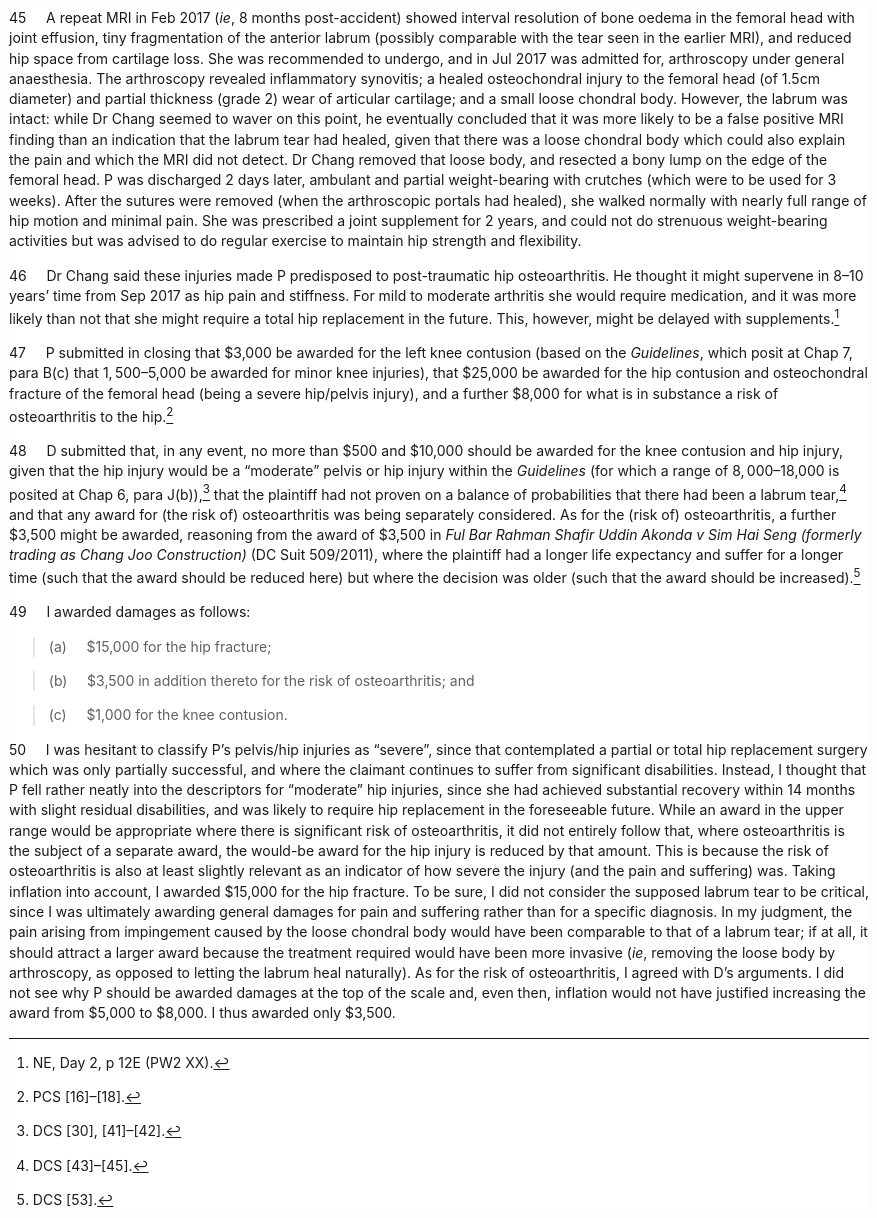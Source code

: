 45     A repeat MRI in Feb 2017 (_ie_, 8 months post-accident) showed interval resolution of bone oedema in the femoral head with joint effusion, tiny fragmentation of the anterior labrum (possibly comparable with the tear seen in the earlier MRI), and reduced hip space from cartilage loss. She was recommended to undergo, and in Jul 2017 was admitted for, arthroscopy under general anaesthesia. The arthroscopy revealed inflammatory synovitis; a healed osteochondral injury to the femoral head (of 1.5cm diameter) and partial thickness (grade 2) wear of articular cartilage; and a small loose chondral body. However, the labrum was intact: while Dr Chang seemed to waver on this point, he eventually concluded that it was more likely to be a false positive MRI finding than an indication that the labrum tear had healed, given that there was a loose chondral body which could also explain the pain and which the MRI did not detect. Dr Chang removed that loose body, and resected a bony lump on the edge of the femoral head. P was discharged 2 days later, ambulant and partial weight-bearing with crutches (which were to be used for 3 weeks). After the sutures were removed (when the arthroscopic portals had healed), she walked normally with nearly full range of hip motion and minimal pain. She was prescribed a joint supplement for 2 years, and could not do strenuous weight-bearing activities but was advised to do regular exercise to maintain hip strength and flexibility.

46     Dr Chang said these injuries made P predisposed to post-traumatic hip osteoarthritis. He thought it might supervene in 8–10 years’ time from Sep 2017 as hip pain and stiffness. For mild to moderate arthritis she would require medication, and it was more likely than not that she might require a total hip replacement in the future. This, however, might be delayed with supplements.[^29]

47     P submitted in closing that $3,000 be awarded for the left knee contusion (based on the _Guidelines_, which posit at Chap 7, para B(c) that $1,500–$5,000 be awarded for minor knee injuries), that $25,000 be awarded for the hip contusion and osteochondral fracture of the femoral head (being a severe hip/pelvis injury), and a further $8,000 for what is in substance a risk of osteoarthritis to the hip.[^30]

48     D submitted that, in any event, no more than $500 and $10,000 should be awarded for the knee contusion and hip injury, given that the hip injury would be a “moderate” pelvis or hip injury within the _Guidelines_ (for which a range of $8,000–$18,000 is posited at Chap 6, para J(b)),[^31] that the plaintiff had not proven on a balance of probabilities that there had been a labrum tear,[^32] and that any award for (the risk of) osteoarthritis was being separately considered. As for the (risk of) osteoarthritis, a further $3,500 might be awarded, reasoning from the award of $3,500 in _Ful Bar Rahman Shafir Uddin Akonda v Sim Hai Seng (formerly trading as Chang Joo Construction)_ (DC Suit 509/2011), where the plaintiff had a longer life expectancy and suffer for a longer time (such that the award should be reduced here) but where the decision was older (such that the award should be increased).[^33]

49     I awarded damages as follows:

> (a)     $15,000 for the hip fracture;

> (b)     $3,500 in addition thereto for the risk of osteoarthritis; and

> (c)     $1,000 for the knee contusion.

50     I was hesitant to classify P’s pelvis/hip injuries as “severe”, since that contemplated a partial or total hip replacement surgery which was only partially successful, and where the claimant continues to suffer from significant disabilities. Instead, I thought that P fell rather neatly into the descriptors for “moderate” hip injuries, since she had achieved substantial recovery within 14 months with slight residual disabilities, and was likely to require hip replacement in the foreseeable future. While an award in the upper range would be appropriate where there is significant risk of osteoarthritis, it did not entirely follow that, where osteoarthritis is the subject of a separate award, the would-be award for the hip injury is reduced by that amount. This is because the risk of osteoarthritis is also at least slightly relevant as an indicator of how severe the injury (and the pain and suffering) was. Taking inflation into account, I awarded $15,000 for the hip fracture. To be sure, I did not consider the supposed labrum tear to be critical, since I was ultimately awarding general damages for pain and suffering rather than for a specific diagnosis. In my judgment, the pain arising from impingement caused by the loose chondral body would have been comparable to that of a labrum tear; if at all, it should attract a larger award because the treatment required would have been more invasive (_ie_, removing the loose body by arthroscopy, as opposed to letting the labrum heal naturally). As for the risk of osteoarthritis, I agreed with D’s arguments. I did not see why P should be awarded damages at the top of the scale and, even then, inflation would not have justified increasing the award from $5,000 to $8,000. I thus awarded only $3,500.


[^1]: PCS \[6\].
[^2]: PCS \[7\].
[^3]: PBD109–121.
[^4]: PCS \[6\]–\[7\]
[^5]: DCS \[12\]
[^6]: DCS \[11\].
[^7]: PCS \[5\].
[^8]: DCS \[94\].
[^9]: PCS \[8\], \[10\]
[^10]: PCS \[11\].
[^11]: PBOA-B.
[^12]: PBOA-C
[^13]: DCS \[19\].
[^14]: See also DCS \[30\].
[^15]: DCS \[24\].
[^16]: DCS \[25\].
[^17]: DCS \[26\]–\[29\].
[^18]: PCS \[15\].
[^19]: PCS \[15\].
[^20]: DCS \[30\].
[^21]: See also DCS \[36\].
[^22]: NE, Day 2, p 9A–9B (PW2 XX).
[^23]: DCS \[40\].
[^24]: PBD26.
[^25]: NE, Day 2, p 8A (PW2 XX).
[^26]: DCS \[33\].
[^27]: NE, Day 2, p 8B (PW2 XX).
[^28]: NE, Day 2, p 8E–9A (PW2 XX).
[^29]: NE, Day 2, p 12E (PW2 XX).
[^30]: PCS \[16\]–\[18\].
[^31]: DCS \[30\], \[41\]–\[42\].
[^32]: DCS \[43\]–\[45\].
[^33]: DCS \[53\].
[^34]: PCS \[27\].
[^35]: DCS \[92\].